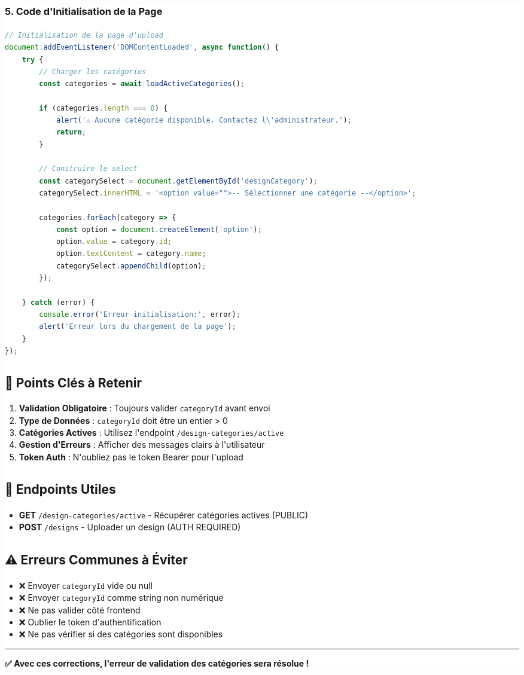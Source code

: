 
### 5. **Code d'Initialisation de la Page**

```javascript
// Initialisation de la page d'upload
document.addEventListener('DOMContentLoaded', async function() {
    try {
        // Charger les catégories
        const categories = await loadActiveCategories();

        if (categories.length === 0) {
            alert('⚠️ Aucune catégorie disponible. Contactez l\'administrateur.');
            return;
        }

        // Construire le select
        const categorySelect = document.getElementById('designCategory');
        categorySelect.innerHTML = '<option value="">-- Sélectionner une catégorie --</option>';

        categories.forEach(category => {
            const option = document.createElement('option');
            option.value = category.id;
            option.textContent = category.name;
            categorySelect.appendChild(option);
        });

    } catch (error) {
        console.error('Erreur initialisation:', error);
        alert('Erreur lors du chargement de la page');
    }
});
```

## 🎯 Points Clés à Retenir

1. **Validation Obligatoire** : Toujours valider `categoryId` avant envoi
2. **Type de Données** : `categoryId` doit être un entier > 0
3. **Catégories Actives** : Utilisez l'endpoint `/design-categories/active`
4. **Gestion d'Erreurs** : Afficher des messages clairs à l'utilisateur
5. **Token Auth** : N'oubliez pas le token Bearer pour l'upload

## 🔧 Endpoints Utiles

- **GET** `/design-categories/active` - Récupérer catégories actives (PUBLIC)
- **POST** `/designs` - Uploader un design (AUTH REQUIRED)

## ⚠️ Erreurs Communes à Éviter

- ❌ Envoyer `categoryId` vide ou null
- ❌ Envoyer `categoryId` comme string non numérique
- ❌ Ne pas valider côté frontend
- ❌ Oublier le token d'authentification
- ❌ Ne pas vérifier si des catégories sont disponibles

---

**✅ Avec ces corrections, l'erreur de validation des catégories sera résolue !**